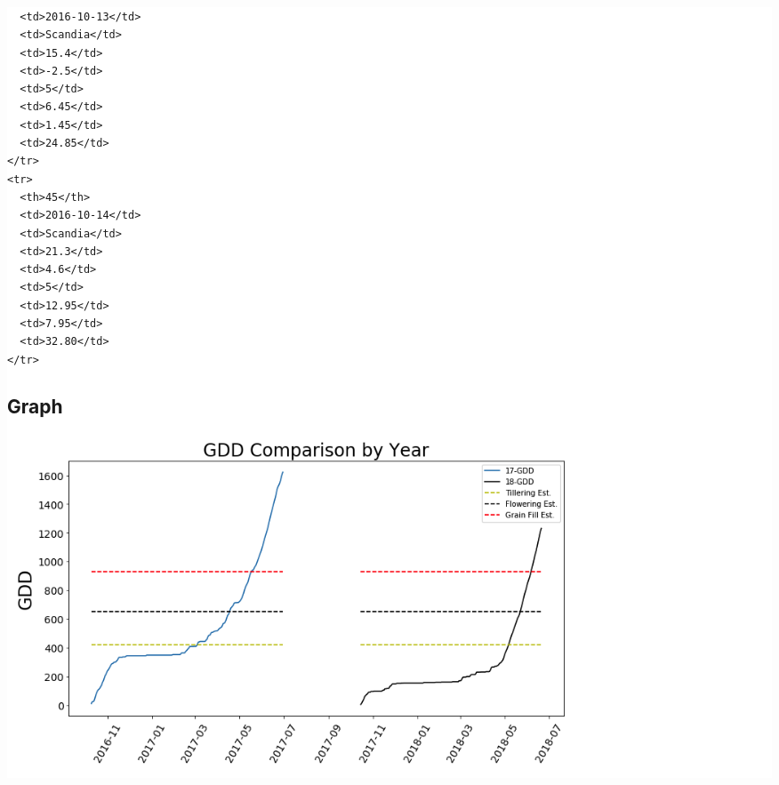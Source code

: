       <td>2016-10-13</td>
      <td>Scandia</td>
      <td>15.4</td>
      <td>-2.5</td>
      <td>5</td>
      <td>6.45</td>
      <td>1.45</td>
      <td>24.85</td>
    </tr>
    <tr>
      <th>45</th>
      <td>2016-10-14</td>
      <td>Scandia</td>
      <td>21.3</td>
      <td>4.6</td>
      <td>5</td>
      <td>12.95</td>
      <td>7.95</td>
      <td>32.80</td>
    </tr>
  </tbody>
</table>
</div>



<a name="Update_graph"></a>
## Graph
<img src="2017v2018GDD.png" alt="sketch_image" width="700"/>
